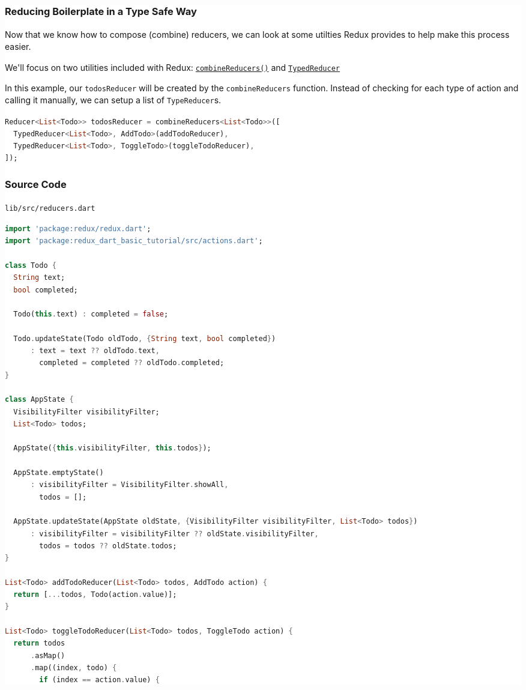 ### Reducing Boilerplate in a Type Safe Way

Now that we know how to compose (combine) reducers,
we can look at some utilties Redux provides to help
make this process easier.

We'll focus on two utilities included with Redux:
[`combineReducers()`](https://pub.dev/documentation/redux/latest/redux/combineReducers.html)
and 
[`TypedReducer`](https://pub.dev/documentation/redux/latest/redux/TypedReducer-class.html)

In this example, our `todosReducer` will be created by the
`combineReducers` function. Instead of checking for
each type of action and calling it manually, we
can setup a list of `TypeReducer`s.

```dart
Reducer<List<Todo>> todosReducer = combineReducers<List<Todo>>([
  TypedReducer<List<Todo>, AddTodo>(addTodoReducer),
  TypedReducer<List<Todo>, ToggleTodo>(toggleTodoReducer),
]);
```

### Source Code

`lib/src/reducers.dart`
```dart
import 'package:redux/redux.dart';
import 'package:redux_dart_basic_tutorial/src/actions.dart';

class Todo {
  String text;
  bool completed;

  Todo(this.text) : completed = false;

  Todo.updateState(Todo oldTodo, {String text, bool completed})
      : text = text ?? oldTodo.text,
        completed = completed ?? oldTodo.completed;
}

class AppState {
  VisibilityFilter visibilityFilter;
  List<Todo> todos;

  AppState({this.visibilityFilter, this.todos});

  AppState.emptyState()
      : visibilityFilter = VisibilityFilter.showAll,
        todos = [];

  AppState.updateState(AppState oldState, {VisibilityFilter visibilityFilter, List<Todo> todos})
      : visibilityFilter = visibilityFilter ?? oldState.visibilityFilter,
        todos = todos ?? oldState.todos;
}

List<Todo> addTodoReducer(List<Todo> todos, AddTodo action) {
  return [...todos, Todo(action.value)];
}

List<Todo> toggleTodoReducer(List<Todo> todos, ToggleTodo action) {
  return todos
      .asMap()
      .map((index, todo) {
        if (index == action.value) {
```